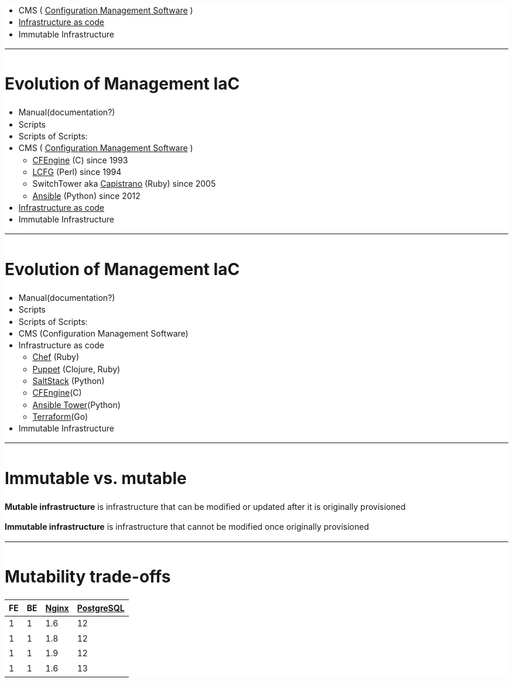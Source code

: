 - CMS ( [Configuration Management Software](https://en.wikipedia.org/wiki/Software_configuration_management) )
- [Infrastructure as code](https://en.wikipedia.org/wiki/Infrastructure_as_code)
- Immutable Infrastructure

---
# Evolution of Management IaC

- Manual(documentation?)
- Scripts
- Scripts of Scripts: 
- CMS ( [Configuration Management Software](https://en.wikipedia.org/wiki/Software_configuration_management) ) 
     - [CFEngine](https://github.com/cfengine) (C) since 1993
     - [LCFG](https://en.wikipedia.org/wiki/LCFG) (Perl) since 1994
     - SwitchTower aka [Capistrano](http://capistranorb.com/) (Ruby) since 2005
     - [Ansible](https://github.com/ansible) (Python) since 2012
- [Infrastructure as code](https://en.wikipedia.org/wiki/Infrastructure_as_code)
- Immutable Infrastructure

---
# Evolution of Management IaC

- Manual(documentation?)
- Scripts
- Scripts of Scripts: 
- CMS (Configuration Management Software)
- Infrastructure as code
  - [Chef](https://github.com/chef/) (Ruby)
  - [Puppet](https://github.com/puppetlabs/) (Clojure, Ruby)
  - [SaltStack](https://github.com/saltstack) (Python)
  - [CFEngine](https://github.com/cfengine)(C)
  - [Ansible Tower](https://ru.wikipedia.org/wiki/Ansible#Ansible_Tower)(Python)
  - [Terraform](https://github.com/hashicorp/terraform)(Go)
- Immutable Infrastructure

---
# Immutable vs. mutable

**Mutable infrastructure** is infrastructure that can be modified or updated after it is originally provisioned

**Immutable infrastructure** is infrastructure that cannot be modified once originally provisioned

---
# Mutability trade-offs

| FE | BE | [Nginx](https://github.com/nginx) | [PostgreSQL](https://www.postgresql.org/) |
|----|----|-------|------------|
| 1  | 1  | 1.6   | 12         |
| 1  | 1  | 1.8   | 12         |
| 1  | 1  | 1.9   | 12         |
| 1  | 1  | 1.6   | 13         |
